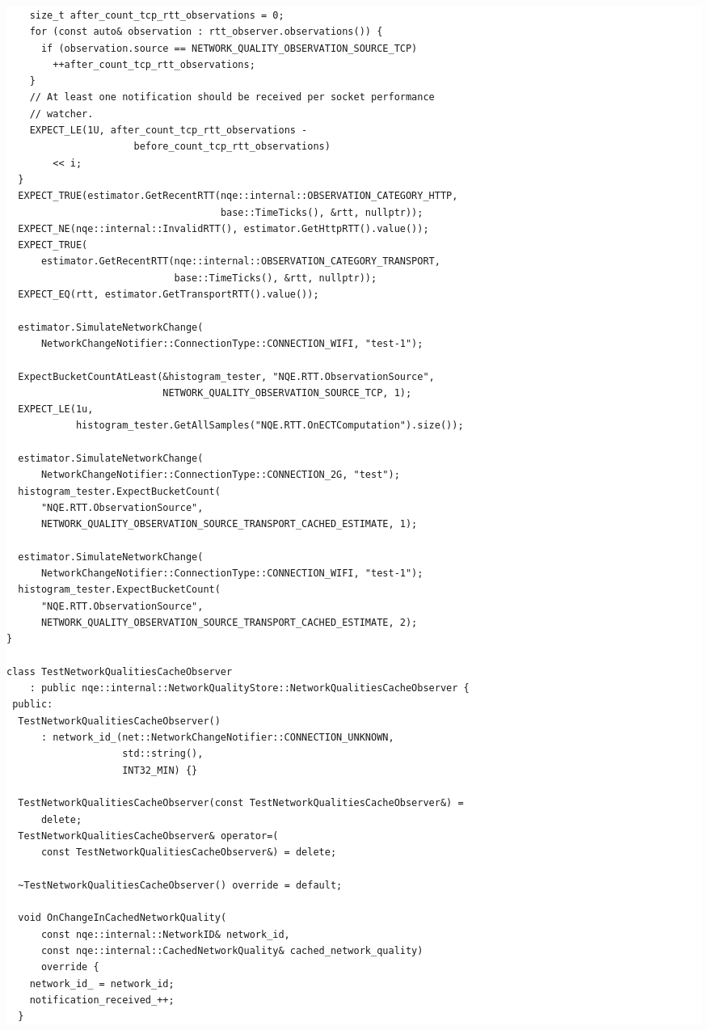 ```
    size_t after_count_tcp_rtt_observations = 0;
    for (const auto& observation : rtt_observer.observations()) {
      if (observation.source == NETWORK_QUALITY_OBSERVATION_SOURCE_TCP)
        ++after_count_tcp_rtt_observations;
    }
    // At least one notification should be received per socket performance
    // watcher.
    EXPECT_LE(1U, after_count_tcp_rtt_observations -
                      before_count_tcp_rtt_observations)
        << i;
  }
  EXPECT_TRUE(estimator.GetRecentRTT(nqe::internal::OBSERVATION_CATEGORY_HTTP,
                                     base::TimeTicks(), &rtt, nullptr));
  EXPECT_NE(nqe::internal::InvalidRTT(), estimator.GetHttpRTT().value());
  EXPECT_TRUE(
      estimator.GetRecentRTT(nqe::internal::OBSERVATION_CATEGORY_TRANSPORT,
                             base::TimeTicks(), &rtt, nullptr));
  EXPECT_EQ(rtt, estimator.GetTransportRTT().value());

  estimator.SimulateNetworkChange(
      NetworkChangeNotifier::ConnectionType::CONNECTION_WIFI, "test-1");

  ExpectBucketCountAtLeast(&histogram_tester, "NQE.RTT.ObservationSource",
                           NETWORK_QUALITY_OBSERVATION_SOURCE_TCP, 1);
  EXPECT_LE(1u,
            histogram_tester.GetAllSamples("NQE.RTT.OnECTComputation").size());

  estimator.SimulateNetworkChange(
      NetworkChangeNotifier::ConnectionType::CONNECTION_2G, "test");
  histogram_tester.ExpectBucketCount(
      "NQE.RTT.ObservationSource",
      NETWORK_QUALITY_OBSERVATION_SOURCE_TRANSPORT_CACHED_ESTIMATE, 1);

  estimator.SimulateNetworkChange(
      NetworkChangeNotifier::ConnectionType::CONNECTION_WIFI, "test-1");
  histogram_tester.ExpectBucketCount(
      "NQE.RTT.ObservationSource",
      NETWORK_QUALITY_OBSERVATION_SOURCE_TRANSPORT_CACHED_ESTIMATE, 2);
}

class TestNetworkQualitiesCacheObserver
    : public nqe::internal::NetworkQualityStore::NetworkQualitiesCacheObserver {
 public:
  TestNetworkQualitiesCacheObserver()
      : network_id_(net::NetworkChangeNotifier::CONNECTION_UNKNOWN,
                    std::string(),
                    INT32_MIN) {}

  TestNetworkQualitiesCacheObserver(const TestNetworkQualitiesCacheObserver&) =
      delete;
  TestNetworkQualitiesCacheObserver& operator=(
      const TestNetworkQualitiesCacheObserver&) = delete;

  ~TestNetworkQualitiesCacheObserver() override = default;

  void OnChangeInCachedNetworkQuality(
      const nqe::internal::NetworkID& network_id,
      const nqe::internal::CachedNetworkQuality& cached_network_quality)
      override {
    network_id_ = network_id;
    notification_received_++;
  }

```